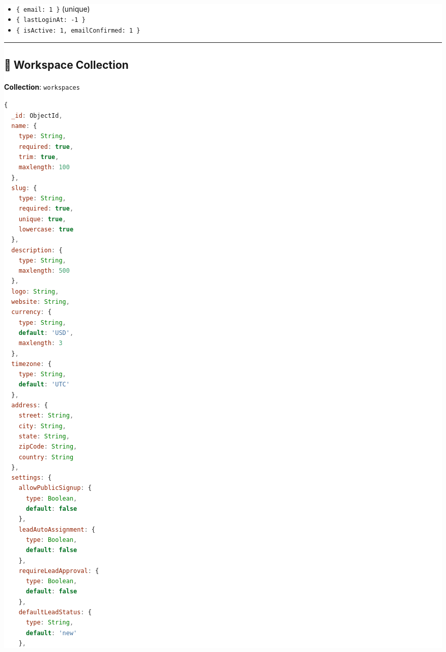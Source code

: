 - `{ email: 1 }` (unique)
- `{ lastLoginAt: -1 }`
- `{ isActive: 1, emailConfirmed: 1 }`

---

## 🏢 Workspace Collection

**Collection**: `workspaces`

```javascript
{
  _id: ObjectId,
  name: {
    type: String,
    required: true,
    trim: true,
    maxlength: 100
  },
  slug: {
    type: String,
    required: true,
    unique: true,
    lowercase: true
  },
  description: {
    type: String,
    maxlength: 500
  },
  logo: String,
  website: String,
  currency: {
    type: String,
    default: 'USD',
    maxlength: 3
  },
  timezone: {
    type: String,
    default: 'UTC'
  },
  address: {
    street: String,
    city: String,
    state: String,
    zipCode: String,
    country: String
  },
  settings: {
    allowPublicSignup: {
      type: Boolean,
      default: false
    },
    leadAutoAssignment: {
      type: Boolean,
      default: false
    },
    requireLeadApproval: {
      type: Boolean,
      default: false
    },
    defaultLeadStatus: {
      type: String,
      default: 'new'
    },
```